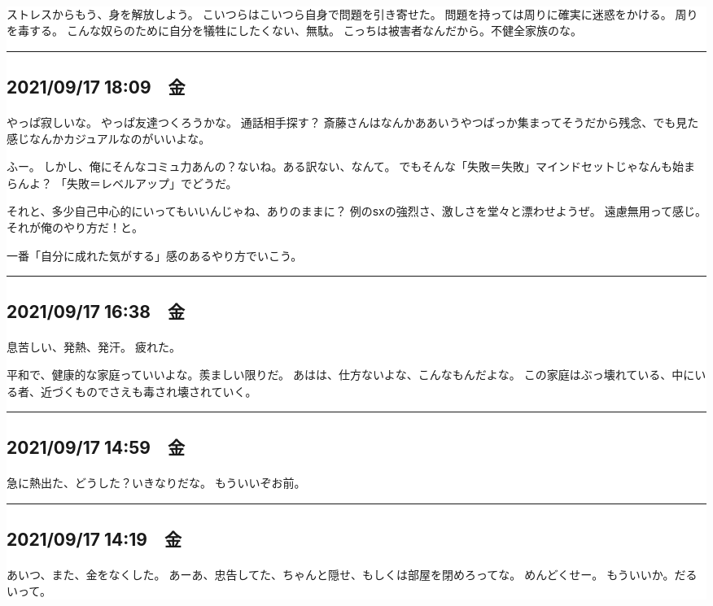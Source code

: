 ストレスからもう、身を解放しよう。
こいつらはこいつら自身で問題を引き寄せた。
問題を持っては周りに確実に迷惑をかける。
周りを毒する。
こんな奴らのために自分を犠牲にしたくない、無駄。
こっちは被害者なんだから。不健全家族のな。

----

## 2021/09/17 18:09　金

やっぱ寂しいな。
やっぱ友達つくろうかな。
通話相手探す？
斎藤さんはなんかああいうやつばっか集まってそうだから残念、でも見た感じなんかカジュアルなのがいいよな。

ふー。
しかし、俺にそんなコミュ力あんの？ないね。ある訳ない、なんて。
でもそんな「失敗＝失敗」マインドセットじゃなんも始まらんよ？
「失敗＝レベルアップ」でどうだ。

それと、多少自己中心的にいってもいいんじゃね、ありのままに？
例のsxの強烈さ、激しさを堂々と漂わせようぜ。
遠慮無用って感じ。それが俺のやり方だ！と。

一番「自分に成れた気がする」感のあるやり方でいこう。

----

## 2021/09/17 16:38　金

息苦しい、発熱、発汗。
疲れた。

平和で、健康的な家庭っていいよな。羨ましい限りだ。
あはは、仕方ないよな、こんなもんだよな。
この家庭はぶっ壊れている、中にいる者、近づくものでさえも毒され壊されていく。

----

## 2021/09/17 14:59　金

急に熱出た、どうした？いきなりだな。
もういいぞお前。

----

## 2021/09/17 14:19　金

あいつ、また、金をなくした。
あーあ、忠告してた、ちゃんと隠せ、もしくは部屋を閉めろってな。
めんどくせー。
もういいか。だるいって。
